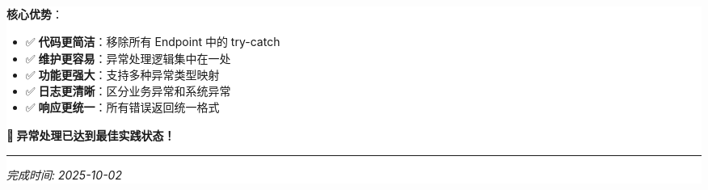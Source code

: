 **核心优势**：
- ✅ **代码更简洁**：移除所有 Endpoint 中的 try-catch
- ✅ **维护更容易**：异常处理逻辑集中在一处
- ✅ **功能更强大**：支持多种异常类型映射
- ✅ **日志更清晰**：区分业务异常和系统异常
- ✅ **响应更统一**：所有错误返回统一格式

**🎉 异常处理已达到最佳实践状态！**

---

*完成时间: 2025-10-02*

